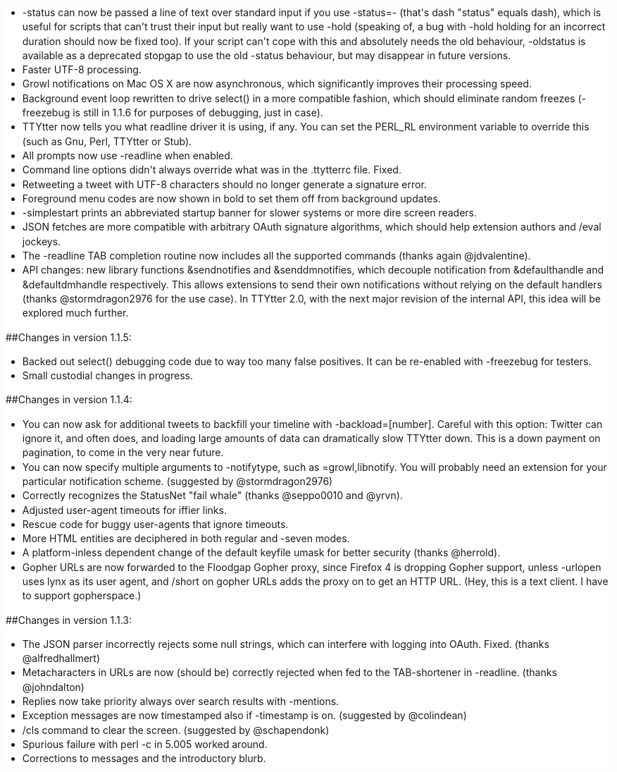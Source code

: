 - -status can now be passed a line of text over standard input if you use -status=- (that's dash "status" equals dash), which is useful for scripts that can't trust their input but really want to use -hold (speaking of, a bug with -hold holding for an incorrect duration should now be fixed too). If your script can't cope with this and absolutely needs the old behaviour, -oldstatus is available as a deprecated stopgap to use the old -status behaviour, but may disappear in future versions.
- Faster UTF-8 processing.
- Growl notifications on Mac OS X are now asynchronous, which significantly improves their processing speed.
- Background event loop rewritten to drive select() in a more compatible fashion, which should eliminate random freezes (-freezebug is still in 1.1.6 for purposes of debugging, just in case).
- TTYtter now tells you what readline driver it is using, if any. You can set the PERL\_RL environment variable to override this (such as Gnu, Perl, TTYtter or Stub).
- All prompts now use -readline when enabled.
- Command line options didn't always override what was in the .ttytterrc file. Fixed.
- Retweeting a tweet with UTF-8 characters should no longer generate a signature error.
- Foreground menu codes are now shown in bold to set them off from background updates.
- -simplestart prints an abbreviated startup banner for slower systems or more dire screen readers.
- JSON fetches are more compatible with arbitrary OAuth signature algorithms, which should help extension authors and /eval jockeys.
- The -readline TAB completion routine now includes all the supported commands (thanks again @jdvalentine).
- API changes: new library functions &sendnotifies and &senddmnotifies, which decouple notification from &defaulthandle and &defaultdmhandle respectively. This allows extensions to send their own notifications without relying on the default handlers (thanks @stormdragon2976 for the use case). In TTYtter 2.0, with the next major revision of the internal API, this idea will be explored much further.

##Changes in version 1.1.5:

- Backed out select() debugging code due to way too many false positives. It can be re-enabled with -freezebug for testers.
- Small custodial changes in progress.

##Changes in version 1.1.4:

- You can now ask for additional tweets to backfill your timeline with -backload=[number]. Careful with this option: Twitter can ignore it, and often does, and loading large amounts of data can dramatically slow TTYtter down. This is a down payment on pagination, to come in the very near future.
- You can now specify multiple arguments to -notifytype, such as =growl,libnotify. You will probably need an extension for your particular notification scheme. (suggested by @stormdragon2976)
- Correctly recognizes the StatusNet "fail whale" (thanks @seppo0010 and @yrvn).
- Adjusted user-agent timeouts for iffier links.
- Rescue code for buggy user-agents that ignore timeouts.
- More HTML entities are deciphered in both regular and -seven modes.
- A platform-inless dependent change of the default keyfile umask for better security (thanks @herrold).
- Gopher URLs are now forwarded to the Floodgap Gopher proxy, since Firefox 4 is dropping Gopher support, unless -urlopen uses lynx as its user agent, and /short on gopher URLs adds the proxy on to get an HTTP URL. (Hey, this is a text client. I have to support gopherspace.)

##Changes in version 1.1.3:

- The JSON parser incorrectly rejects some null strings, which can interfere with logging into OAuth. Fixed. (thanks @alfredhallmert)
- Metacharacters in URLs are now (should be) correctly rejected when fed to the TAB-shortener in -readline. (thanks @johndalton)
- Replies now take priority always over search results with -mentions.
- Exception messages are now timestamped also if -timestamp is on. (suggested by @colindean)
- /cls command to clear the screen. (suggested by @schapendonk)
- Spurious failure with perl -c in 5.005 worked around.
- Corrections to messages and the introductory blurb.
